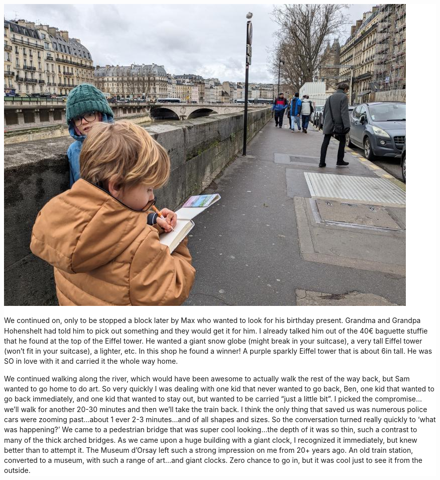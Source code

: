 ![Alt text](/images/travel4/PXL_20231214_110710622.MP.jpg)

We continued on, only to be stopped a block later by Max who wanted to look for his birthday present. Grandma and Grandpa Hohenshelt had told him to pick out something and they would get it for him. I already talked him out of the 40€ baguette stuffie that he found at the top of the Eiffel tower. He wanted a giant snow globe (might break in your suitcase), a very tall Eiffel tower (won’t fit in your suitcase), a lighter, etc. In this shop he found a winner! A purple sparkly Eiffel tower that is about 6in tall. He was SO in love with it and carried it the whole way home.

We continued walking along the river, which would have been awesome to actually walk the rest of the way back, but Sam wanted to go home to do art. So very quickly I was dealing with one kid that never wanted to go back, Ben, one kid that wanted to go back immediately, and one kid that wanted to stay out, but wanted to be carried “just a little bit”. I picked the compromise…we’ll walk for another 20-30 minutes and then we’ll take the train back. I think the only thing that saved us was numerous police cars were zooming past…about 1 ever 2-3 minutes…and of all shapes and sizes. So the conversation turned really quickly to ‘what was happening?’ We came to a pedestrian bridge that was super cool looking…the depth of it was so thin, such a contrast to many of the thick arched bridges. As we came upon a huge building with a giant clock, I recognized it immediately, but knew better than to attempt it. The Museum d’Orsay left such a strong impression on me from 20+ years ago. An old train station, converted to a museum, with such a range of art…and giant clocks. Zero chance to go in, but it was cool just to see it from the outside. 

